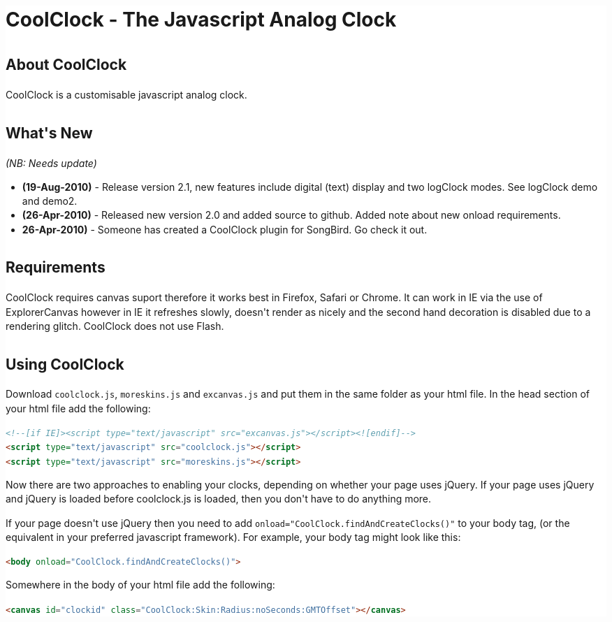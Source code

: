 
CoolClock - The Javascript Analog Clock
=======================================

About CoolClock
---------------

CoolClock is a customisable javascript analog clock.

What's New
----------

_(NB: Needs update)_

- **(19-Aug-2010)** - Release version 2.1, new features include digital (text)
  display and two logClock modes. See logClock demo and demo2.
- **(26-Apr-2010)** - Released new version 2.0 and added source to github. Added note
  about new onload requirements.
- **26-Apr-2010)** - Someone has created a CoolClock plugin for SongBird. Go check
  it out.

Requirements
------------

CoolClock requires canvas suport therefore it works best in Firefox, Safari or
Chrome. It can work in IE via the use of ExplorerCanvas however in IE it
refreshes slowly, doesn't render as nicely and the second hand decoration is
disabled due to a rendering glitch. CoolClock does not use Flash.

Using CoolClock
---------------

Download `coolclock.js`, `moreskins.js` and `excanvas.js` and put them in the
same folder as your html file.  In the head section of your html file add the
following:

````Html
<!--[if IE]><script type="text/javascript" src="excanvas.js"></script><![endif]-->
<script type="text/javascript" src="coolclock.js"></script>
<script type="text/javascript" src="moreskins.js"></script>
````

Now there are two approaches to enabling your clocks, depending on whether your
page uses jQuery. If your page uses jQuery and jQuery is loaded before
coolclock.js is loaded, then you don't have to do anything more.

If your page doesn't use jQuery then you need to add
`onload="CoolClock.findAndCreateClocks()"` to your body tag, (or the equivalent
in your preferred javascript framework). For example, your body tag might look
like this:

````Html
<body onload="CoolClock.findAndCreateClocks()">
````


Somewhere in the body of your html file add the following:

````Html
<canvas id="clockid" class="CoolClock:Skin:Radius:noSeconds:GMTOffset"></canvas>
````


[songbird]: http://addons.songbirdnest.com/addon/1640
[gadget]: http://www.google.com/ig/directory?url=http://bonstio.googlepages.com/cool_clock_mod.xml&synd=ig
[Bonstio]: http://bonstio.net/index.php?option=content&task=view&id=60
[CoolClockPlugin]: http://mptw2.tiddlyspot.com/#Clock2
[paco]: http://pacoriviere.googlepages.com/TiddlyWikica.html#Rellotge
[comments]: http://glosoli.blogspot.com/2006/08/coolclock.html#comments
[blog]: http://glosoli.blogspot.com/2006/08/coolclock.html